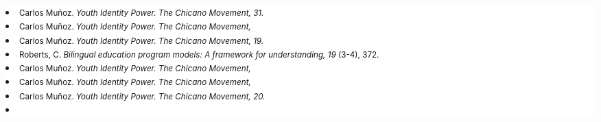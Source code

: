 </small>
</li>
<li>
<small>
Carlos Muñoz.
<em>
Youth Identity Power. The Chicano Movement, 31.
</em>
</small>
</li>
<li>
<small>
Carlos Muñoz.
<em>
Youth Identity Power. The Chicano Movement,
</em>
</small>
</li>
<li>
<small>
Carlos Muñoz.
<em>
Youth Identity Power. The Chicano Movement, 19.
</em>
</small>
</li>
<li>
<small>
Roberts, C.
<em>
Bilingual education program models: A framework for understanding, 19
</em>
(3-4), 372.
</small>
</li>
<li>
<small>
Carlos Muñoz.
<em>
Youth Identity Power. The Chicano Movement,
</em>
</small>
</li>
<li>
<small>
Carlos Muñoz.
<em>
Youth Identity Power. The Chicano Movement,
</em>
</small>
</li>
<li>
<small>
Carlos Muñoz.
<em>
Youth Identity Power.
</em>
<em>
The Chicano Movement, 20.
</em>
</small>
</li>
<li>
<small>